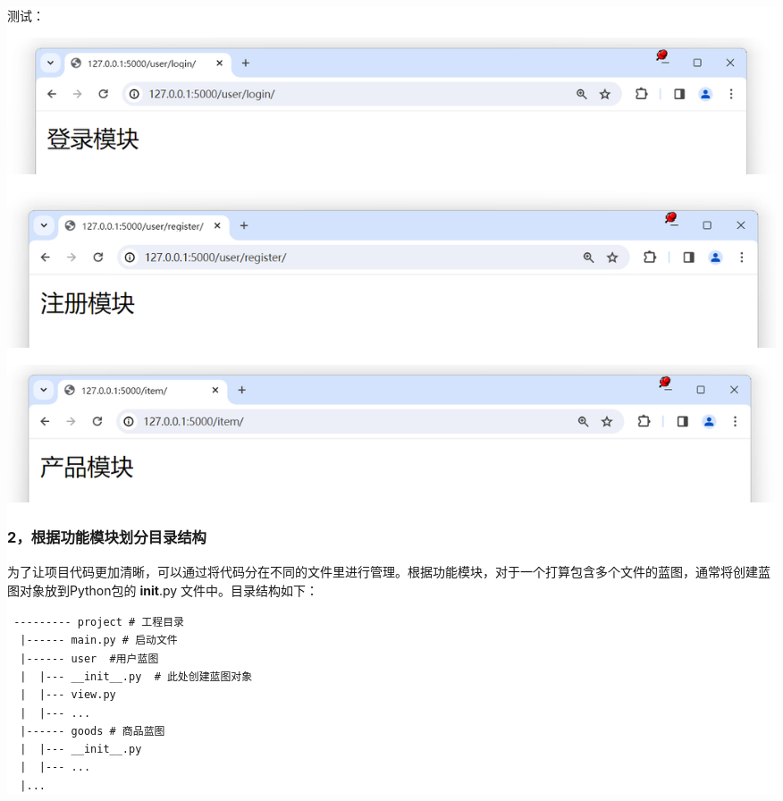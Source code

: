 

测试：

![1709102116234](assets/1709102116234.png)

![1709102129354](assets/1709102129354.png)

![1709102152237](assets/1709102152237.png)





### 2，根据功能模块划分目录结构

为了让项目代码更加清晰，可以通过将代码分在不同的文件里进行管理。根据功能模块，对于一个打算包含多个文件的蓝图，通常将创建蓝图对象放到Python包的 __init__.py 文件中。目录结构如下：

```
 --------- project # 工程目录
  |------ main.py # 启动文件
  |------ user  #用户蓝图
  |  |--- __init__.py  # 此处创建蓝图对象
  |  |--- view.py  
  |  |--- ...
  |------ goods # 商品蓝图
  |  |--- __init__.py
  |  |--- ...
  |...
```
